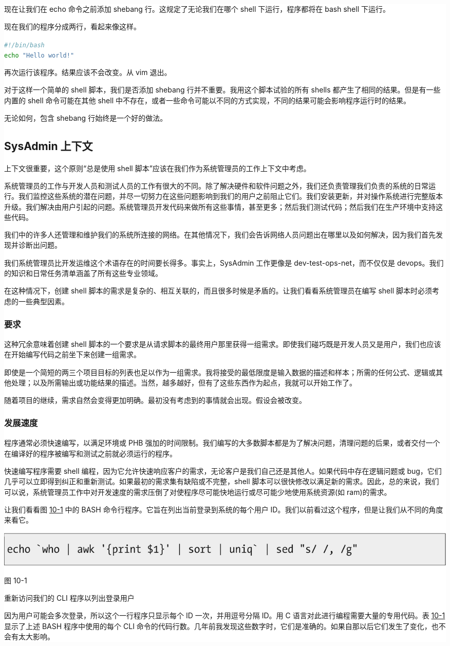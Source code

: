 现在让我们在 echo 命令之前添加 shebang 行。这规定了无论我们在哪个 shell 下运行，程序都将在 bash shell 下运行。

现在我们的程序分成两行，看起来像这样。

```sh
#!/bin/bash
echo "Hello world!"

```

再次运行该程序。结果应该不会改变。从 vim 退出。

对于这样一个简单的 shell 脚本，我们是否添加 shebang 行并不重要。我用这个脚本试验的所有 shells 都产生了相同的结果。但是有一些内置的 shell 命令可能在其他 shell 中不存在，或者一些命令可能以不同的方式实现，不同的结果可能会影响程序运行时的结果。

无论如何，包含 shebang 行始终是一个好的做法。

## SysAdmin 上下文

上下文很重要，这个原则“总是使用 shell 脚本”应该在我们作为系统管理员的工作上下文中考虑。

系统管理员的工作与开发人员和测试人员的工作有很大的不同。除了解决硬件和软件问题之外，我们还负责管理我们负责的系统的日常运行。我们监控这些系统的潜在问题，并尽一切努力在这些问题影响到我们的用户之前阻止它们。我们安装更新，并对操作系统进行完整版本升级。我们解决由用户引起的问题。系统管理员开发代码来做所有这些事情，甚至更多；然后我们测试代码；然后我们在生产环境中支持这些代码。

我们中的许多人还管理和维护我们的系统所连接的网络。在其他情况下，我们会告诉网络人员问题出在哪里以及如何解决，因为我们首先发现并诊断出问题。

我们系统管理员比开发运维这个术语存在的时间要长得多。事实上，SysAdmin 工作更像是 dev-test-ops-net，而不仅仅是 devops。我们的知识和日常任务清单涵盖了所有这些专业领域。

在这种情况下，创建 shell 脚本的需求是复杂的、相互关联的，而且很多时候是矛盾的。让我们看看系统管理员在编写 shell 脚本时必须考虑的一些典型因素。

### 要求

这种冗余意味着创建 shell 脚本的一个要求是从请求脚本的最终用户那里获得一组需求。即使我们碰巧既是开发人员又是用户，我们也应该在开始编写代码之前坐下来创建一组需求。

即使是一个简短的两三个项目目标的列表也足以作为一组需求。我将接受的最低限度是输入数据的描述和样本；所需的任何公式、逻辑或其他处理；以及所需输出或功能结果的描述。当然，越多越好，但有了这些东西作为起点，我就可以开始工作了。

随着项目的继续，需求自然会变得更加明确。最初没有考虑到的事情就会出现。假设会被改变。

### 发展速度

程序通常必须快速编写，以满足环境或 PHB 强加的时间限制。我们编写的大多数脚本都是为了解决问题，清理问题的后果，或者交付一个在编译好的程序被编写和测试之前就必须运行的程序。

快速编写程序需要 shell 编程，因为它允许快速响应客户的需求，无论客户是我们自己还是其他人。如果代码中存在逻辑问题或 bug，它们几乎可以立即得到纠正和重新测试。如果最初的需求集有缺陷或不完整，shell 脚本可以很快修改以满足新的需求。因此，总的来说，我们可以说，系统管理员工作中对开发速度的需求压倒了对使程序尽可能快地运行或尽可能少地使用系统资源(如 ram)的需求。

让我们看看图 [10-1](#Fig1) 中的 BASH 命令行程序。它旨在列出当前登录到系统的每个用户 ID。我们以前看过这个程序，但是让我们从不同的角度来看它。

![img/462716_1_En_10_Fig1_HTML.png](img/462716_1_En_10_Fig1_HTML.png)

图 10-1

重新访问我们的 CLI 程序以列出登录用户

因为用户可能会多次登录，所以这个一行程序只显示每个 ID 一次，并用逗号分隔 ID。用 C 语言对此进行编程需要大量的专用代码。表 [10-1](#Tab1) 显示了上述 BASH 程序中使用的每个 CLI 命令的代码行数。几年前我发现这些数字时，它们是准确的。如果自那以后它们发生了变化，也不会有太大影响。
